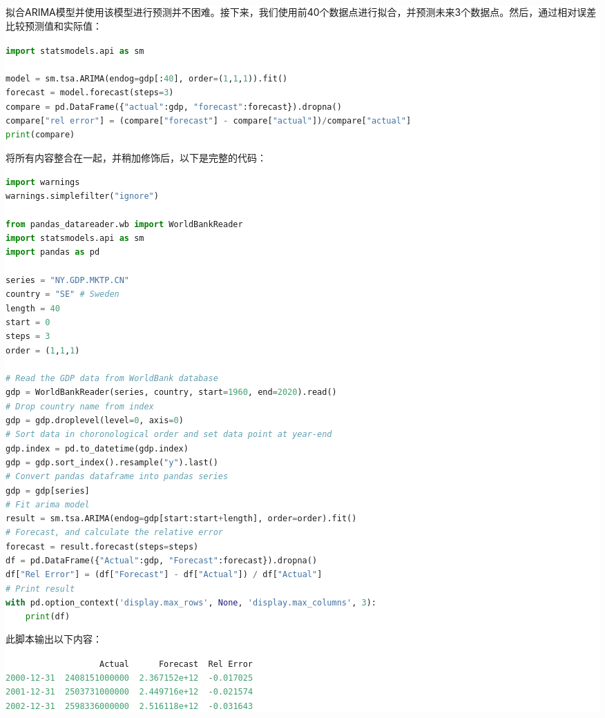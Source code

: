 拟合ARIMA模型并使用该模型进行预测并不困难。接下来，我们使用前40个数据点进行拟合，并预测未来3个数据点。然后，通过相对误差比较预测值和实际值：

```py
import statsmodels.api as sm

model = sm.tsa.ARIMA(endog=gdp[:40], order=(1,1,1)).fit()
forecast = model.forecast(steps=3)
compare = pd.DataFrame({"actual":gdp, "forecast":forecast}).dropna()
compare["rel error"] = (compare["forecast"] - compare["actual"])/compare["actual"]
print(compare)
```

将所有内容整合在一起，并稍加修饰后，以下是完整的代码：

```py
import warnings
warnings.simplefilter("ignore")

from pandas_datareader.wb import WorldBankReader
import statsmodels.api as sm
import pandas as pd

series = "NY.GDP.MKTP.CN"
country = "SE" # Sweden
length = 40
start = 0
steps = 3
order = (1,1,1)

# Read the GDP data from WorldBank database
gdp = WorldBankReader(series, country, start=1960, end=2020).read()
# Drop country name from index
gdp = gdp.droplevel(level=0, axis=0)
# Sort data in choronological order and set data point at year-end
gdp.index = pd.to_datetime(gdp.index)
gdp = gdp.sort_index().resample("y").last()
# Convert pandas dataframe into pandas series
gdp = gdp[series]
# Fit arima model
result = sm.tsa.ARIMA(endog=gdp[start:start+length], order=order).fit()
# Forecast, and calculate the relative error
forecast = result.forecast(steps=steps)
df = pd.DataFrame({"Actual":gdp, "Forecast":forecast}).dropna()
df["Rel Error"] = (df["Forecast"] - df["Actual"]) / df["Actual"]
# Print result
with pd.option_context('display.max_rows', None, 'display.max_columns', 3):
    print(df)
```

此脚本输出以下内容：

```py
                   Actual      Forecast  Rel Error
2000-12-31  2408151000000  2.367152e+12  -0.017025
2001-12-31  2503731000000  2.449716e+12  -0.021574
2002-12-31  2598336000000  2.516118e+12  -0.031643
```

